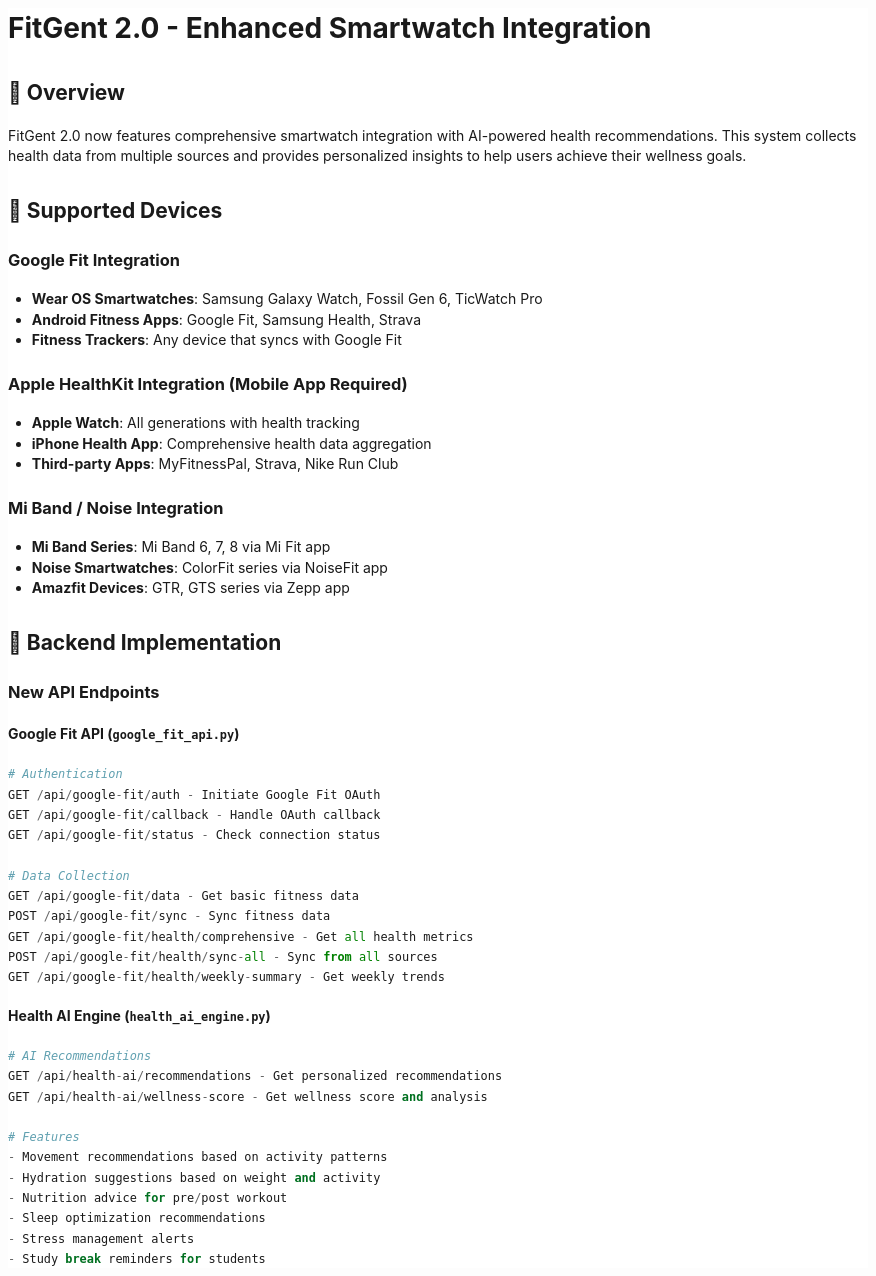 # FitGent 2.0 - Enhanced Smartwatch Integration

## 🚀 Overview

FitGent 2.0 now features comprehensive smartwatch integration with AI-powered health recommendations. This system collects health data from multiple sources and provides personalized insights to help users achieve their wellness goals.

## 📱 Supported Devices

### Google Fit Integration
- **Wear OS Smartwatches**: Samsung Galaxy Watch, Fossil Gen 6, TicWatch Pro
- **Android Fitness Apps**: Google Fit, Samsung Health, Strava
- **Fitness Trackers**: Any device that syncs with Google Fit

### Apple HealthKit Integration (Mobile App Required)
- **Apple Watch**: All generations with health tracking
- **iPhone Health App**: Comprehensive health data aggregation
- **Third-party Apps**: MyFitnessPal, Strava, Nike Run Club

### Mi Band / Noise Integration
- **Mi Band Series**: Mi Band 6, 7, 8 via Mi Fit app
- **Noise Smartwatches**: ColorFit series via NoiseFit app
- **Amazfit Devices**: GTR, GTS series via Zepp app

## 🔧 Backend Implementation

### New API Endpoints

#### Google Fit API (`google_fit_api.py`)
```python
# Authentication
GET /api/google-fit/auth - Initiate Google Fit OAuth
GET /api/google-fit/callback - Handle OAuth callback
GET /api/google-fit/status - Check connection status

# Data Collection
GET /api/google-fit/data - Get basic fitness data
POST /api/google-fit/sync - Sync fitness data
GET /api/google-fit/health/comprehensive - Get all health metrics
POST /api/google-fit/health/sync-all - Sync from all sources
GET /api/google-fit/health/weekly-summary - Get weekly trends
```

#### Health AI Engine (`health_ai_engine.py`)
```python
# AI Recommendations
GET /api/health-ai/recommendations - Get personalized recommendations
GET /api/health-ai/wellness-score - Get wellness score and analysis

# Features
- Movement recommendations based on activity patterns
- Hydration suggestions based on weight and activity
- Nutrition advice for pre/post workout
- Sleep optimization recommendations
- Stress management alerts
- Study break reminders for students
```
